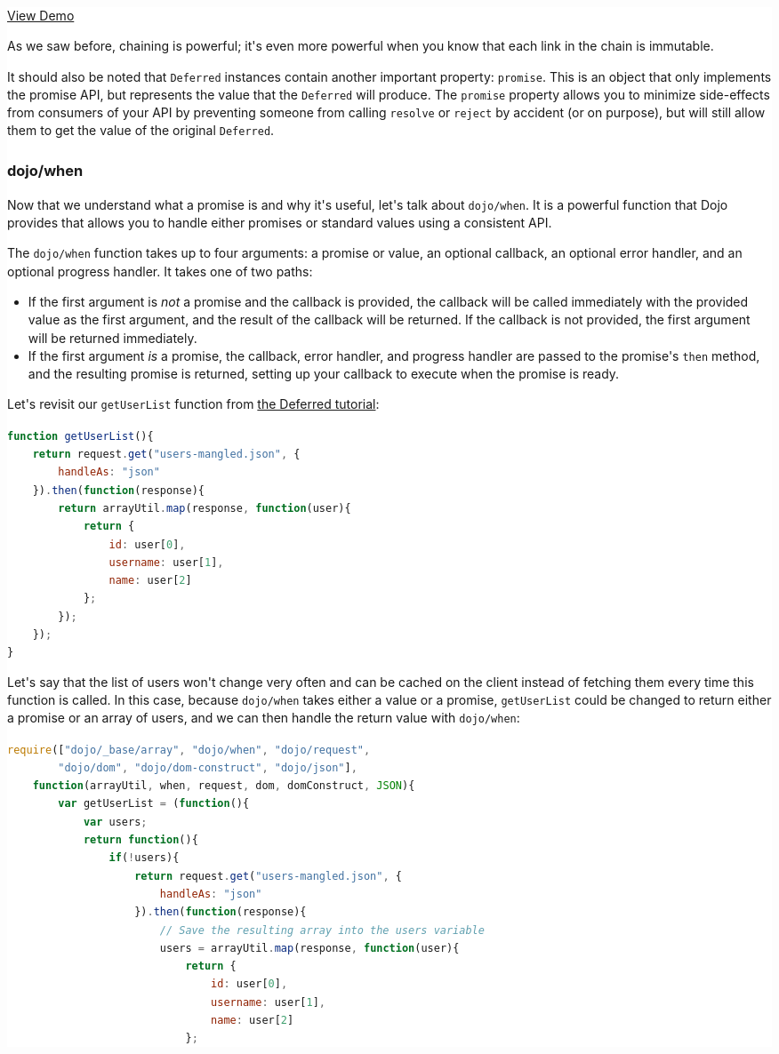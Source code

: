 <a href="demo/chaining.html" class="button">View Demo</a>

As we saw before, chaining is powerful; it's even more powerful when you know that each link in the chain is immutable.

It should also be noted that `Deferred` instances contain another important property: `promise`. This is an object that only implements the promise API, but represents the value that the `Deferred` will produce. The `promise` property allows you to minimize side-effects from consumers of your API by preventing someone from calling `resolve` or `reject` by accident (or on purpose), but will still allow them to get the value of the original `Deferred`.

### dojo/when

Now that we understand what a promise is and why it's useful, let's talk about `dojo/when`. It is a powerful function that Dojo provides that allows you to handle either promises or standard values using a consistent API.

The `dojo/when` function takes up to four arguments: a promise or value, an optional callback, an optional error handler, and an optional progress handler. It takes one of two paths:

*   If the first argument is _not_ a promise and the callback is provided, the callback will be called immediately with the provided value as the first argument, and the result of the callback will be returned. If the callback is not provided, the first argument will be returned immediately.
*   If the first argument _is_ a promise, the callback, error handler, and progress handler are passed to the promise's `then` method, and the resulting promise is returned, setting up your callback to execute when the promise is ready.

Let's revisit our `getUserList` function from [the Deferred tutorial](../deferreds/):

```js
function getUserList(){
	return request.get("users-mangled.json", {
		handleAs: "json"
	}).then(function(response){
		return arrayUtil.map(response, function(user){
			return {
				id: user[0],
				username: user[1],
				name: user[2]
			};
		});
	});
}
```

Let's say that the list of users won't change very often and can be cached on the client instead of fetching them every time this function is called. In this case, because `dojo/when` takes either a value or a promise, `getUserList` could be changed to return either a promise or an array of users, and we can then handle the return value with `dojo/when`:

```js
require(["dojo/_base/array", "dojo/when", "dojo/request",
		"dojo/dom", "dojo/dom-construct", "dojo/json"],
	function(arrayUtil, when, request, dom, domConstruct, JSON){
		var getUserList = (function(){
			var users;
			return function(){
				if(!users){
					return request.get("users-mangled.json", {
						handleAs: "json"
					}).then(function(response){
						// Save the resulting array into the users variable
						users = arrayUtil.map(response, function(user){
							return {
								id: user[0],
								username: user[1],
								name: user[2]
							};
```